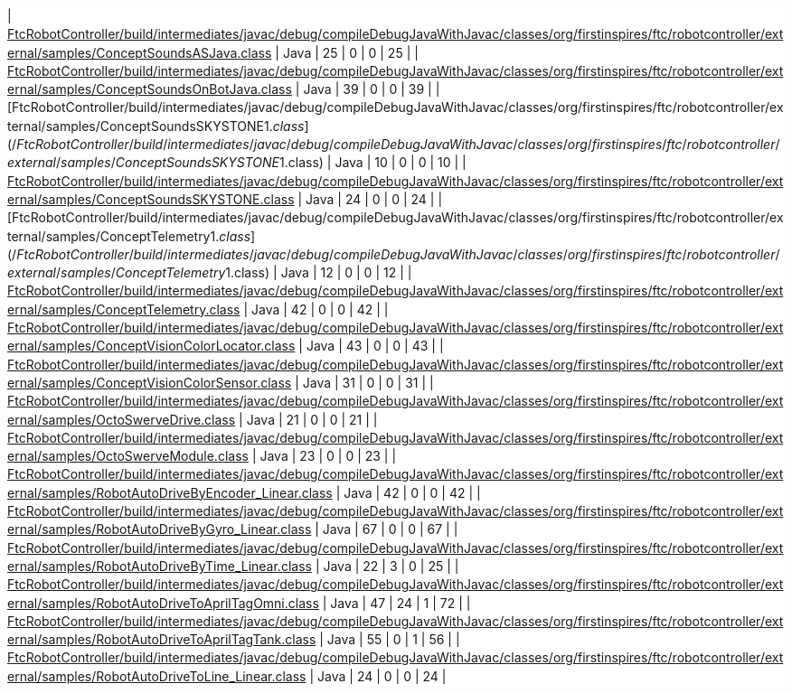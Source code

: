 | [FtcRobotController/build/intermediates/javac/debug/compileDebugJavaWithJavac/classes/org/firstinspires/ftc/robotcontroller/external/samples/ConceptSoundsASJava.class](/FtcRobotController/build/intermediates/javac/debug/compileDebugJavaWithJavac/classes/org/firstinspires/ftc/robotcontroller/external/samples/ConceptSoundsASJava.class) | Java | 25 | 0 | 0 | 25 |
| [FtcRobotController/build/intermediates/javac/debug/compileDebugJavaWithJavac/classes/org/firstinspires/ftc/robotcontroller/external/samples/ConceptSoundsOnBotJava.class](/FtcRobotController/build/intermediates/javac/debug/compileDebugJavaWithJavac/classes/org/firstinspires/ftc/robotcontroller/external/samples/ConceptSoundsOnBotJava.class) | Java | 39 | 0 | 0 | 39 |
| [FtcRobotController/build/intermediates/javac/debug/compileDebugJavaWithJavac/classes/org/firstinspires/ftc/robotcontroller/external/samples/ConceptSoundsSKYSTONE$1.class](/FtcRobotController/build/intermediates/javac/debug/compileDebugJavaWithJavac/classes/org/firstinspires/ftc/robotcontroller/external/samples/ConceptSoundsSKYSTONE$1.class) | Java | 10 | 0 | 0 | 10 |
| [FtcRobotController/build/intermediates/javac/debug/compileDebugJavaWithJavac/classes/org/firstinspires/ftc/robotcontroller/external/samples/ConceptSoundsSKYSTONE.class](/FtcRobotController/build/intermediates/javac/debug/compileDebugJavaWithJavac/classes/org/firstinspires/ftc/robotcontroller/external/samples/ConceptSoundsSKYSTONE.class) | Java | 24 | 0 | 0 | 24 |
| [FtcRobotController/build/intermediates/javac/debug/compileDebugJavaWithJavac/classes/org/firstinspires/ftc/robotcontroller/external/samples/ConceptTelemetry$1.class](/FtcRobotController/build/intermediates/javac/debug/compileDebugJavaWithJavac/classes/org/firstinspires/ftc/robotcontroller/external/samples/ConceptTelemetry$1.class) | Java | 12 | 0 | 0 | 12 |
| [FtcRobotController/build/intermediates/javac/debug/compileDebugJavaWithJavac/classes/org/firstinspires/ftc/robotcontroller/external/samples/ConceptTelemetry.class](/FtcRobotController/build/intermediates/javac/debug/compileDebugJavaWithJavac/classes/org/firstinspires/ftc/robotcontroller/external/samples/ConceptTelemetry.class) | Java | 42 | 0 | 0 | 42 |
| [FtcRobotController/build/intermediates/javac/debug/compileDebugJavaWithJavac/classes/org/firstinspires/ftc/robotcontroller/external/samples/ConceptVisionColorLocator.class](/FtcRobotController/build/intermediates/javac/debug/compileDebugJavaWithJavac/classes/org/firstinspires/ftc/robotcontroller/external/samples/ConceptVisionColorLocator.class) | Java | 43 | 0 | 0 | 43 |
| [FtcRobotController/build/intermediates/javac/debug/compileDebugJavaWithJavac/classes/org/firstinspires/ftc/robotcontroller/external/samples/ConceptVisionColorSensor.class](/FtcRobotController/build/intermediates/javac/debug/compileDebugJavaWithJavac/classes/org/firstinspires/ftc/robotcontroller/external/samples/ConceptVisionColorSensor.class) | Java | 31 | 0 | 0 | 31 |
| [FtcRobotController/build/intermediates/javac/debug/compileDebugJavaWithJavac/classes/org/firstinspires/ftc/robotcontroller/external/samples/OctoSwerveDrive.class](/FtcRobotController/build/intermediates/javac/debug/compileDebugJavaWithJavac/classes/org/firstinspires/ftc/robotcontroller/external/samples/OctoSwerveDrive.class) | Java | 21 | 0 | 0 | 21 |
| [FtcRobotController/build/intermediates/javac/debug/compileDebugJavaWithJavac/classes/org/firstinspires/ftc/robotcontroller/external/samples/OctoSwerveModule.class](/FtcRobotController/build/intermediates/javac/debug/compileDebugJavaWithJavac/classes/org/firstinspires/ftc/robotcontroller/external/samples/OctoSwerveModule.class) | Java | 23 | 0 | 0 | 23 |
| [FtcRobotController/build/intermediates/javac/debug/compileDebugJavaWithJavac/classes/org/firstinspires/ftc/robotcontroller/external/samples/RobotAutoDriveByEncoder\_Linear.class](/FtcRobotController/build/intermediates/javac/debug/compileDebugJavaWithJavac/classes/org/firstinspires/ftc/robotcontroller/external/samples/RobotAutoDriveByEncoder_Linear.class) | Java | 42 | 0 | 0 | 42 |
| [FtcRobotController/build/intermediates/javac/debug/compileDebugJavaWithJavac/classes/org/firstinspires/ftc/robotcontroller/external/samples/RobotAutoDriveByGyro\_Linear.class](/FtcRobotController/build/intermediates/javac/debug/compileDebugJavaWithJavac/classes/org/firstinspires/ftc/robotcontroller/external/samples/RobotAutoDriveByGyro_Linear.class) | Java | 67 | 0 | 0 | 67 |
| [FtcRobotController/build/intermediates/javac/debug/compileDebugJavaWithJavac/classes/org/firstinspires/ftc/robotcontroller/external/samples/RobotAutoDriveByTime\_Linear.class](/FtcRobotController/build/intermediates/javac/debug/compileDebugJavaWithJavac/classes/org/firstinspires/ftc/robotcontroller/external/samples/RobotAutoDriveByTime_Linear.class) | Java | 22 | 3 | 0 | 25 |
| [FtcRobotController/build/intermediates/javac/debug/compileDebugJavaWithJavac/classes/org/firstinspires/ftc/robotcontroller/external/samples/RobotAutoDriveToAprilTagOmni.class](/FtcRobotController/build/intermediates/javac/debug/compileDebugJavaWithJavac/classes/org/firstinspires/ftc/robotcontroller/external/samples/RobotAutoDriveToAprilTagOmni.class) | Java | 47 | 24 | 1 | 72 |
| [FtcRobotController/build/intermediates/javac/debug/compileDebugJavaWithJavac/classes/org/firstinspires/ftc/robotcontroller/external/samples/RobotAutoDriveToAprilTagTank.class](/FtcRobotController/build/intermediates/javac/debug/compileDebugJavaWithJavac/classes/org/firstinspires/ftc/robotcontroller/external/samples/RobotAutoDriveToAprilTagTank.class) | Java | 55 | 0 | 1 | 56 |
| [FtcRobotController/build/intermediates/javac/debug/compileDebugJavaWithJavac/classes/org/firstinspires/ftc/robotcontroller/external/samples/RobotAutoDriveToLine\_Linear.class](/FtcRobotController/build/intermediates/javac/debug/compileDebugJavaWithJavac/classes/org/firstinspires/ftc/robotcontroller/external/samples/RobotAutoDriveToLine_Linear.class) | Java | 24 | 0 | 0 | 24 |